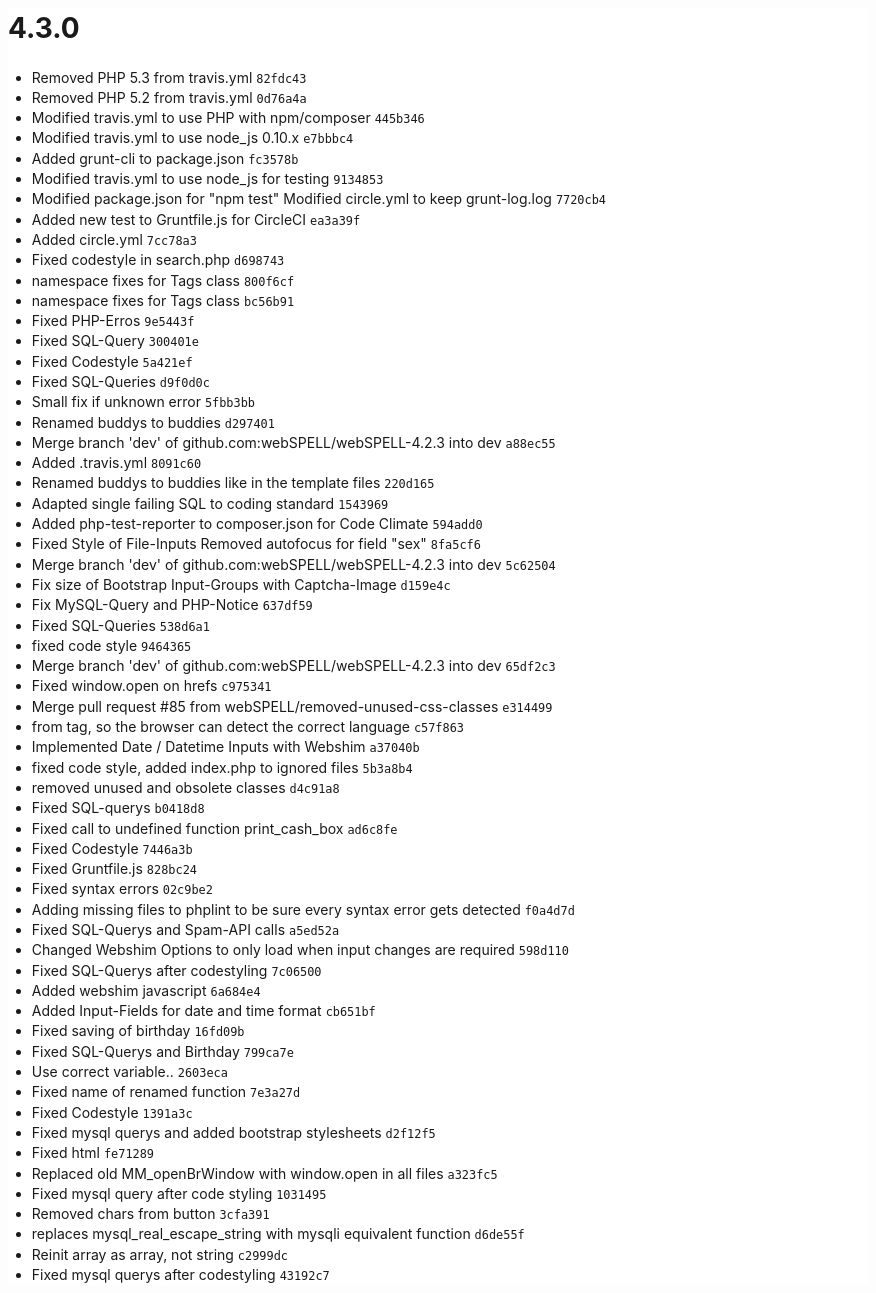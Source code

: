 
# 4.3.0

- Removed PHP 5.3 from travis.yml `82fdc43`
- Removed PHP 5.2 from travis.yml `0d76a4a`
- Modified travis.yml to use PHP with npm/composer `445b346`
- Modified travis.yml to use node_js 0.10.x `e7bbbc4`
- Added grunt-cli to package.json `fc3578b`
- Modified travis.yml to use node_js for testing `9134853`
- Modified package.json for "npm test" Modified circle.yml to keep grunt-log.log `7720cb4`
- Added new test to Gruntfile.js for CircleCI `ea3a39f`
- Added circle.yml `7cc78a3`
- Fixed codestyle in search.php `d698743`
- namespace fixes for Tags class `800f6cf`
- namespace fixes for Tags class `bc56b91`
- Fixed PHP-Erros `9e5443f`
- Fixed SQL-Query `300401e`
- Fixed Codestyle `5a421ef`
- Fixed SQL-Queries `d9f0d0c`
- Small fix if unknown error `5fbb3bb`
- Renamed buddys to buddies `d297401`
- Merge branch 'dev' of github.com:webSPELL/webSPELL-4.2.3 into dev `a88ec55`
- Added .travis.yml `8091c60`
- Renamed buddys to buddies like in the template files `220d165`
- Adapted single failing SQL to coding standard `1543969`
- Added php-test-reporter to composer.json for Code Climate `594add0`
- Fixed Style of File-Inputs Removed autofocus for field "sex" `8fa5cf6`
- Merge branch 'dev' of github.com:webSPELL/webSPELL-4.2.3 into dev `5c62504`
- Fix size of Bootstrap Input-Groups with Captcha-Image `d159e4c`
- Fix MySQL-Query and PHP-Notice `637df59`
- Fixed SQL-Queries `538d6a1`
- fixed code style `9464365`
- Merge branch 'dev' of github.com:webSPELL/webSPELL-4.2.3 into dev `65df2c3`
- Fixed window.open on hrefs `c975341`
- Merge pull request #85 from webSPELL/removed-unused-css-classes `e314499`
- from <html> tag, so the browser can detect the correct language `c57f863`
- Implemented Date / Datetime Inputs with Webshim `a37040b`
- fixed code style, added index.php to ignored files `5b3a8b4`
- removed unused and obsolete classes `d4c91a8`
- Fixed SQL-querys `b0418d8`
- Fixed call to undefined function print_cash_box `ad6c8fe`
- Fixed Codestyle `7446a3b`
- Fixed Gruntfile.js `828bc24`
- Fixed syntax errors `02c9be2`
- Adding missing files to phplint to be sure every syntax error gets detected `f0a4d7d`
- Fixed SQL-Querys and Spam-API calls `a5ed52a`
- Changed Webshim Options to only load when input changes are required `598d110`
- Fixed SQL-Querys after codestyling `7c06500`
- Added webshim javascript `6a684e4`
- Added Input-Fields for date and time format `cb651bf`
- Fixed saving of birthday `16fd09b`
- Fixed SQL-Querys and Birthday `799ca7e`
- Use correct variable.. `2603eca`
- Fixed name of renamed function `7e3a27d`
- Fixed Codestyle `1391a3c`
- Fixed mysql querys and added bootstrap stylesheets `d2f12f5`
- Fixed html `fe71289`
- Replaced old MM_openBrWindow with window.open in all files `a323fc5`
- Fixed mysql query after code styling `1031495`
- Removed chars from button `3cfa391`
- replaces mysql_real_escape_string with mysqli equivalent function `d6de55f`
- Reinit array as array, not string `c2999dc`
- Fixed mysql querys after codestyling `43192c7`